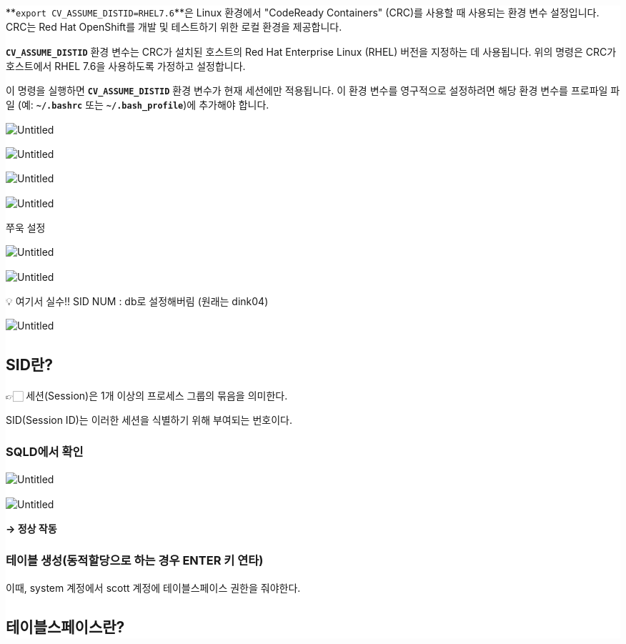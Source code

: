 </aside>

**`export CV_ASSUME_DISTID=RHEL7.6`**은 Linux 환경에서 "CodeReady Containers" (CRC)를 사용할 때 사용되는 환경 변수 설정입니다. CRC는 Red Hat OpenShift를 개발 및 테스트하기 위한 로컬 환경을 제공합니다.

**`CV_ASSUME_DISTID`** 환경 변수는 CRC가 설치된 호스트의 Red Hat Enterprise Linux (RHEL) 버전을 지정하는 데 사용됩니다. 위의 명령은 CRC가 호스트에서 RHEL 7.6을 사용하도록 가정하고 설정합니다.

이 명령을 실행하면 **`CV_ASSUME_DISTID`** 환경 변수가 현재 세션에만 적용됩니다. 이 환경 변수를 영구적으로 설정하려면 해당 환경 변수를 프로파일 파일 (예: **`~/.bashrc`** 또는 **`~/.bash_profile`**)에 추가해야 합니다.

![Untitled](%E1%84%8B%E1%85%A9%E1%84%85%E1%85%A1%E1%84%8F%E1%85%B3%E1%86%AF%20%E1%84%85%E1%85%B5%E1%84%82%E1%85%AE%E1%86%A8%E1%84%89%E1%85%B3%20(%E1%84%8B%E1%85%A9%E1%84%85%E1%85%A1%E1%84%8F%E1%85%B3%E1%86%AF%20DBMS%20)%20%E1%84%89%E1%85%A5%E1%86%AF%E1%84%8E%E1%85%B5%209c00e5d618824788b2e298e5a1ed9aa2/Untitled%2014.png)

![Untitled](%E1%84%8B%E1%85%A9%E1%84%85%E1%85%A1%E1%84%8F%E1%85%B3%E1%86%AF%20%E1%84%85%E1%85%B5%E1%84%82%E1%85%AE%E1%86%A8%E1%84%89%E1%85%B3%20(%E1%84%8B%E1%85%A9%E1%84%85%E1%85%A1%E1%84%8F%E1%85%B3%E1%86%AF%20DBMS%20)%20%E1%84%89%E1%85%A5%E1%86%AF%E1%84%8E%E1%85%B5%209c00e5d618824788b2e298e5a1ed9aa2/Untitled%2015.png)

![Untitled](%E1%84%8B%E1%85%A9%E1%84%85%E1%85%A1%E1%84%8F%E1%85%B3%E1%86%AF%20%E1%84%85%E1%85%B5%E1%84%82%E1%85%AE%E1%86%A8%E1%84%89%E1%85%B3%20(%E1%84%8B%E1%85%A9%E1%84%85%E1%85%A1%E1%84%8F%E1%85%B3%E1%86%AF%20DBMS%20)%20%E1%84%89%E1%85%A5%E1%86%AF%E1%84%8E%E1%85%B5%209c00e5d618824788b2e298e5a1ed9aa2/Untitled%2016.png)

![Untitled](%E1%84%8B%E1%85%A9%E1%84%85%E1%85%A1%E1%84%8F%E1%85%B3%E1%86%AF%20%E1%84%85%E1%85%B5%E1%84%82%E1%85%AE%E1%86%A8%E1%84%89%E1%85%B3%20(%E1%84%8B%E1%85%A9%E1%84%85%E1%85%A1%E1%84%8F%E1%85%B3%E1%86%AF%20DBMS%20)%20%E1%84%89%E1%85%A5%E1%86%AF%E1%84%8E%E1%85%B5%209c00e5d618824788b2e298e5a1ed9aa2/Untitled%2017.png)

쭈욱 설정

![Untitled](%E1%84%8B%E1%85%A9%E1%84%85%E1%85%A1%E1%84%8F%E1%85%B3%E1%86%AF%20%E1%84%85%E1%85%B5%E1%84%82%E1%85%AE%E1%86%A8%E1%84%89%E1%85%B3%20(%E1%84%8B%E1%85%A9%E1%84%85%E1%85%A1%E1%84%8F%E1%85%B3%E1%86%AF%20DBMS%20)%20%E1%84%89%E1%85%A5%E1%86%AF%E1%84%8E%E1%85%B5%209c00e5d618824788b2e298e5a1ed9aa2/Untitled%2018.png)

![Untitled](%E1%84%8B%E1%85%A9%E1%84%85%E1%85%A1%E1%84%8F%E1%85%B3%E1%86%AF%20%E1%84%85%E1%85%B5%E1%84%82%E1%85%AE%E1%86%A8%E1%84%89%E1%85%B3%20(%E1%84%8B%E1%85%A9%E1%84%85%E1%85%A1%E1%84%8F%E1%85%B3%E1%86%AF%20DBMS%20)%20%E1%84%89%E1%85%A5%E1%86%AF%E1%84%8E%E1%85%B5%209c00e5d618824788b2e298e5a1ed9aa2/Untitled%2019.png)

<aside>
💡 여기서 실수!! SID NUM : db로 설정해버림 (원래는 dink04)

</aside>

![Untitled](%E1%84%8B%E1%85%A9%E1%84%85%E1%85%A1%E1%84%8F%E1%85%B3%E1%86%AF%20%E1%84%85%E1%85%B5%E1%84%82%E1%85%AE%E1%86%A8%E1%84%89%E1%85%B3%20(%E1%84%8B%E1%85%A9%E1%84%85%E1%85%A1%E1%84%8F%E1%85%B3%E1%86%AF%20DBMS%20)%20%E1%84%89%E1%85%A5%E1%86%AF%E1%84%8E%E1%85%B5%209c00e5d618824788b2e298e5a1ed9aa2/Untitled%2020.png)

## **SID란?**

<aside>
👉🏻 세션(Session)은 1개 이상의 프로세스 그룹의 묶음을 의미한다.

SID(Session ID)는 이러한 세션을 식별하기 위해 부여되는 번호이다.

</aside>

### SQLD에서 확인

![Untitled](%E1%84%8B%E1%85%A9%E1%84%85%E1%85%A1%E1%84%8F%E1%85%B3%E1%86%AF%20%E1%84%85%E1%85%B5%E1%84%82%E1%85%AE%E1%86%A8%E1%84%89%E1%85%B3%20(%E1%84%8B%E1%85%A9%E1%84%85%E1%85%A1%E1%84%8F%E1%85%B3%E1%86%AF%20DBMS%20)%20%E1%84%89%E1%85%A5%E1%86%AF%E1%84%8E%E1%85%B5%209c00e5d618824788b2e298e5a1ed9aa2/Untitled%2021.png)

![Untitled](%E1%84%8B%E1%85%A9%E1%84%85%E1%85%A1%E1%84%8F%E1%85%B3%E1%86%AF%20%E1%84%85%E1%85%B5%E1%84%82%E1%85%AE%E1%86%A8%E1%84%89%E1%85%B3%20(%E1%84%8B%E1%85%A9%E1%84%85%E1%85%A1%E1%84%8F%E1%85%B3%E1%86%AF%20DBMS%20)%20%E1%84%89%E1%85%A5%E1%86%AF%E1%84%8E%E1%85%B5%209c00e5d618824788b2e298e5a1ed9aa2/Untitled%2022.png)

**→ 정상 작동**

### 테이블 생성(동적할당으로 하는 경우 ENTER 키 연타)

이때, system 계정에서 scott 계정에 테이블스페이스 권한을 줘야한다. 

## 테이블스페이스란?
